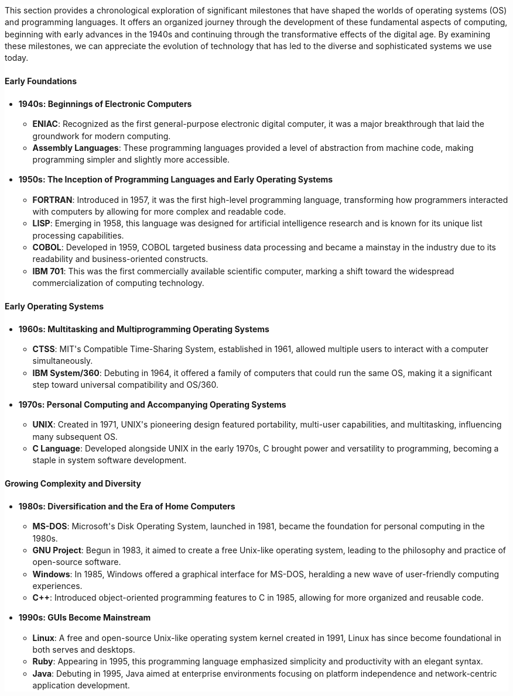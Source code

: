 This section provides a chronological exploration of significant milestones that have shaped the worlds of operating systems (OS) and programming languages. It offers an organized journey through the development of these fundamental aspects of computing, beginning with early advances in the 1940s and continuing through the transformative effects of the digital age. By examining these milestones, we can appreciate the evolution of technology that has led to the diverse and sophisticated systems we use today.

#### Early Foundations

- **1940s: Beginnings of Electronic Computers**
  - **ENIAC**: Recognized as the first general-purpose electronic digital computer, it was a major breakthrough that laid the groundwork for modern computing.
  - **Assembly Languages**: These programming languages provided a level of abstraction from machine code, making programming simpler and slightly more accessible.

- **1950s: The Inception of Programming Languages and Early Operating Systems**
  - **FORTRAN**: Introduced in 1957, it was the first high-level programming language, transforming how programmers interacted with computers by allowing for more complex and readable code.
  - **LISP**: Emerging in 1958, this language was designed for artificial intelligence research and is known for its unique list processing capabilities.
  - **COBOL**: Developed in 1959, COBOL targeted business data processing and became a mainstay in the industry due to its readability and business-oriented constructs.
  - **IBM 701**: This was the first commercially available scientific computer, marking a shift toward the widespread commercialization of computing technology.

#### Early Operating Systems

- **1960s: Multitasking and Multiprogramming Operating Systems**
  - **CTSS**: MIT's Compatible Time-Sharing System, established in 1961, allowed multiple users to interact with a computer simultaneously.
  - **IBM System/360**: Debuting in 1964, it offered a family of computers that could run the same OS, making it a significant step toward universal compatibility and OS/360.

- **1970s: Personal Computing and Accompanying Operating Systems**
  - **UNIX**: Created in 1971, UNIX's pioneering design featured portability, multi-user capabilities, and multitasking, influencing many subsequent OS.
  - **C Language**: Developed alongside UNIX in the early 1970s, C brought power and versatility to programming, becoming a staple in system software development.

#### Growing Complexity and Diversity

- **1980s: Diversification and the Era of Home Computers**
  - **MS-DOS**: Microsoft's Disk Operating System, launched in 1981, became the foundation for personal computing in the 1980s.
  - **GNU Project**: Begun in 1983, it aimed to create a free Unix-like operating system, leading to the philosophy and practice of open-source software.
  - **Windows**: In 1985, Windows offered a graphical interface for MS-DOS, heralding a new wave of user-friendly computing experiences.
  - **C++**: Introduced object-oriented programming features to C in 1985, allowing for more organized and reusable code.

- **1990s: GUIs Become Mainstream**
  - **Linux**: A free and open-source Unix-like operating system kernel created in 1991, Linux has since become foundational in both serves and desktops.
  - **Ruby**: Appearing in 1995, this programming language emphasized simplicity and productivity with an elegant syntax.
  - **Java**: Debuting in 1995, Java aimed at enterprise environments focusing on platform independence and network-centric application development.
